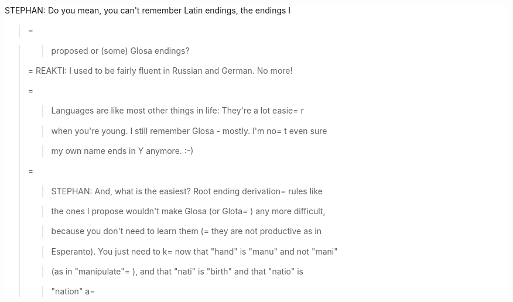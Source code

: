    STEPHAN: Do you mean, you can't remember Latin endings, the endings I
> =

> > 
> 
> > proposed or (some) Glosa endings?
> 
> > 
> 
> > 
> 
> > 
> 
>=
 > REAKTI: I used to be fairly fluent in Russian and German. No more!
> 
> =
> 
> 
> > Languages are like most other things in life: They're a lot easie=
r
> 
> > 
> 
> > when you're young. I still remember Glosa - mostly. I'm no=
t even sure
> 
> > 
> 
> > my own name ends in Y anymore. :-)
> 
> > 
> 
> =
> 
> 
> > 
> 
> > STEPHAN: And, what is the easiest? Root ending derivation=
 rules like
> 
> > 
> 
> > the ones I propose wouldn't make Glosa (or Glota=
) any more difficult,
> 
> > 
> 
> > because you don't need to learn them (=
they are not productive as in
> 
> > 
> 
> > Esperanto). You just need to k=
now that "hand" is "manu" and not "mani"
> 
> > 
> 
> > (as in "manipulate"=
), and that "nati" is "birth" and that "natio" is
> 
> > 
> 
> > "nation" a=